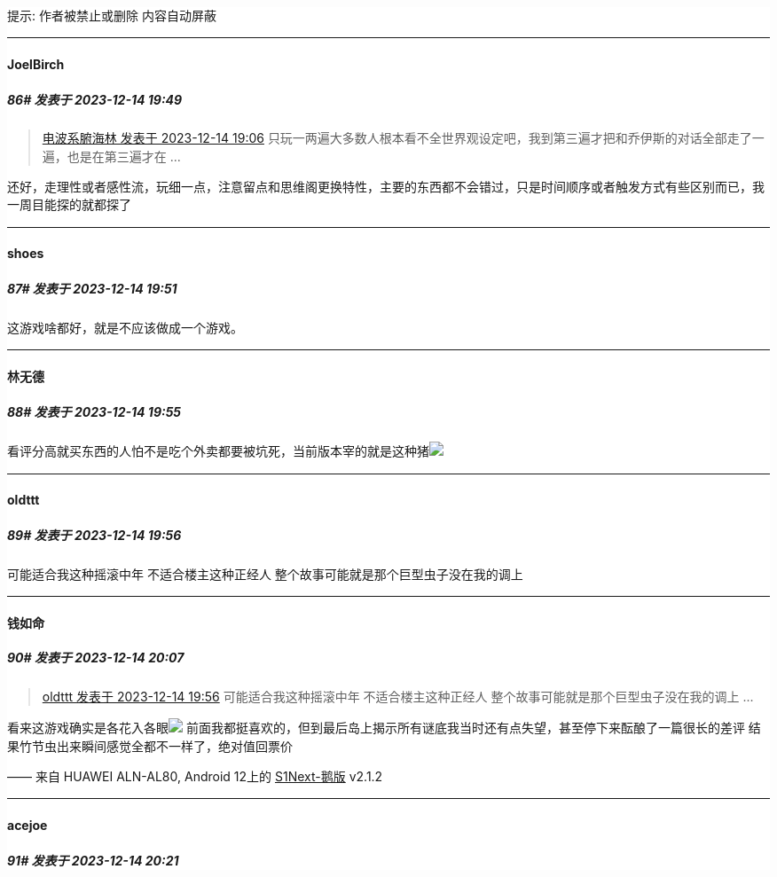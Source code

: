 提示: 作者被禁止或删除 内容自动屏蔽

*****

####  JoelBirch  
##### 86#       发表于 2023-12-14 19:49

<blockquote><a href="httphttps://bbs.saraba1st.com/2b/forum.php?mod=redirect&amp;goto=findpost&amp;pid=63329060&amp;ptid=2164077" target="_blank">电波系腑海林 发表于 2023-12-14 19:06</a>
只玩一两遍大多数人根本看不全世界观设定吧，我到第三遍才把和乔伊斯的对话全部走了一遍，也是在第三遍才在 ...</blockquote>
还好，走理性或者感性流，玩细一点，注意留点和思维阁更换特性，主要的东西都不会错过，只是时间顺序或者触发方式有些区别而已，我一周目能探的就都探了

*****

####  shoes  
##### 87#       发表于 2023-12-14 19:51

这游戏啥都好，就是不应该做成一个游戏。

*****

####  林无德  
##### 88#       发表于 2023-12-14 19:55

看评分高就买东西的人怕不是吃个外卖都要被坑死，当前版本宰的就是这种猪<img src="https://static.saraba1st.com/image/smiley/face2017/068.png" referrerpolicy="no-referrer">

*****

####  oldttt  
##### 89#       发表于 2023-12-14 19:56

可能适合我这种摇滚中年 不适合楼主这种正经人
整个故事可能就是那个巨型虫子没在我的调上

*****

####  钱如命  
##### 90#       发表于 2023-12-14 20:07

<blockquote><a href="httphttps://bbs.saraba1st.com/2b/forum.php?mod=redirect&amp;goto=findpost&amp;pid=63329578&amp;ptid=2164077" target="_blank">oldttt 发表于 2023-12-14 19:56</a>
可能适合我这种摇滚中年 不适合楼主这种正经人
整个故事可能就是那个巨型虫子没在我的调上 ...</blockquote>
看来这游戏确实是各花入各眼<img src="https://static.saraba1st.com/image/smiley/face2017/044.png" referrerpolicy="no-referrer">
前面我都挺喜欢的，但到最后岛上揭示所有谜底我当时还有点失望，甚至停下来酝酿了一篇很长的差评
结果竹节虫出来瞬间感觉全都不一样了，绝对值回票价

—— 来自 HUAWEI ALN-AL80, Android 12上的 [S1Next-鹅版](https://github.com/ykrank/S1-Next/releases) v2.1.2

*****

####  acejoe  
##### 91#       发表于 2023-12-14 20:21
